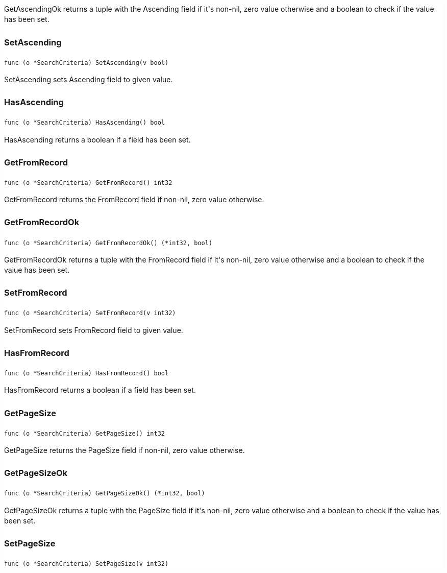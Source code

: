 GetAscendingOk returns a tuple with the Ascending field if it's non-nil, zero value otherwise
and a boolean to check if the value has been set.

### SetAscending

`func (o *SearchCriteria) SetAscending(v bool)`

SetAscending sets Ascending field to given value.

### HasAscending

`func (o *SearchCriteria) HasAscending() bool`

HasAscending returns a boolean if a field has been set.

### GetFromRecord

`func (o *SearchCriteria) GetFromRecord() int32`

GetFromRecord returns the FromRecord field if non-nil, zero value otherwise.

### GetFromRecordOk

`func (o *SearchCriteria) GetFromRecordOk() (*int32, bool)`

GetFromRecordOk returns a tuple with the FromRecord field if it's non-nil, zero value otherwise
and a boolean to check if the value has been set.

### SetFromRecord

`func (o *SearchCriteria) SetFromRecord(v int32)`

SetFromRecord sets FromRecord field to given value.

### HasFromRecord

`func (o *SearchCriteria) HasFromRecord() bool`

HasFromRecord returns a boolean if a field has been set.

### GetPageSize

`func (o *SearchCriteria) GetPageSize() int32`

GetPageSize returns the PageSize field if non-nil, zero value otherwise.

### GetPageSizeOk

`func (o *SearchCriteria) GetPageSizeOk() (*int32, bool)`

GetPageSizeOk returns a tuple with the PageSize field if it's non-nil, zero value otherwise
and a boolean to check if the value has been set.

### SetPageSize

`func (o *SearchCriteria) SetPageSize(v int32)`
